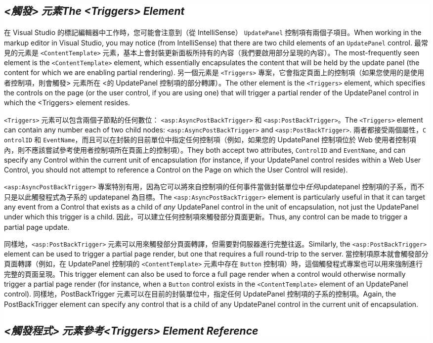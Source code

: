 ## <a name="the-lttriggersgt-element"></a><span data-ttu-id="7ad1e-127">*&lt;觸發&gt; 元素*</span><span class="sxs-lookup"><span data-stu-id="7ad1e-127">*The &lt;Triggers&gt; Element*</span></span>

<span data-ttu-id="7ad1e-128">在 Visual Studio 的標記編輯器中工作時，您可能會注意到（從 IntelliSense） `UpdatePanel` 控制項有兩個子項目。</span><span class="sxs-lookup"><span data-stu-id="7ad1e-128">When working in the markup editor in Visual Studio, you may notice (from IntelliSense) that there are two child elements of an `UpdatePanel` control.</span></span> <span data-ttu-id="7ad1e-129">最常見的元素是 `<ContentTemplate>` 元素，基本上會封裝更新面板所持有的內容（我們要啟用部分呈現的內容）。</span><span class="sxs-lookup"><span data-stu-id="7ad1e-129">The most-frequently seen element is the `<ContentTemplate>` element, which essentially encapsulates the content that will be held by the update panel (the content for which we are enabling partial rendering).</span></span> <span data-ttu-id="7ad1e-130">另一個元素是 `<Triggers>` 專案，它會指定頁面上的控制項（如果您使用的是使用者控制項，則會觸發&gt; 元素所在 &lt;的 UpdatePanel 控制項的部分轉譯）。</span><span class="sxs-lookup"><span data-stu-id="7ad1e-130">The other element is the `<Triggers>` element, which specifies the controls on the page (or the user control, if you are using one) that will trigger a partial render of the UpdatePanel control in which the &lt;Triggers&gt; element resides.</span></span>

<span data-ttu-id="7ad1e-131">`<Triggers>` 元素可以包含兩個子節點的任何數位： `<asp:AsyncPostBackTrigger>` 和 `<asp:PostBackTrigger>`。</span><span class="sxs-lookup"><span data-stu-id="7ad1e-131">The `<Triggers>` element can contain any number each of two child nodes: `<asp:AsyncPostBackTrigger>` and `<asp:PostBackTrigger>`.</span></span> <span data-ttu-id="7ad1e-132">兩者都接受兩個屬性，`ControlID` 和 `EventName`，而且可以在封裝的目前單位中指定任何控制項（例如，如果您的 UpdatePanel 控制項位於 Web 使用者控制項內，則不應該嘗試參考使用者控制項所在頁面上的控制項）。</span><span class="sxs-lookup"><span data-stu-id="7ad1e-132">They both accept two attributes, `ControlID` and `EventName`, and can specify any Control within the current unit of encapsulation (for instance, if your UpdatePanel control resides within a Web User Control, you should not attempt to reference a Control on the Page on which the User Control will reside).</span></span>

<span data-ttu-id="7ad1e-133">`<asp:AsyncPostBackTrigger>` 專案特別有用，因為它可以將來自控制項的任何事件當做封裝單位中*任何*updatepanel 控制項的子系，而不只是以此觸發程式為子系的 updatepanel 為目標。</span><span class="sxs-lookup"><span data-stu-id="7ad1e-133">The `<asp:AsyncPostBackTrigger>` element is particularly useful in that it can target any event from a Control that exists as a child of *any* UpdatePanel control in the unit of encapsulation, not just the UpdatePanel under which this trigger is a child.</span></span> <span data-ttu-id="7ad1e-134">因此，可以建立任何控制項來觸發部分頁面更新。</span><span class="sxs-lookup"><span data-stu-id="7ad1e-134">Thus, any control can be made to trigger a partial page update.</span></span>

<span data-ttu-id="7ad1e-135">同樣地，`<asp:PostBackTrigger>` 元素可以用來觸發部分頁面轉譯，但需要對伺服器進行完整往返。</span><span class="sxs-lookup"><span data-stu-id="7ad1e-135">Similarly, the `<asp:PostBackTrigger>` element can be used to trigger a partial page render, but one that requires a full round-trip to the server.</span></span> <span data-ttu-id="7ad1e-136">當控制項原本就會觸發部分頁面轉譯（例如，在 UpdatePanel 控制項的 `<ContentTemplate>` 元素中存在 `Button` 控制項）時，這個觸發程式專案也可以用來強制進行完整的頁面呈現。</span><span class="sxs-lookup"><span data-stu-id="7ad1e-136">This trigger element can also be used to force a full page render when a control would otherwise normally trigger a partial page render (for instance, when a `Button` control exists in the `<ContentTemplate>` element of an UpdatePanel control).</span></span> <span data-ttu-id="7ad1e-137">同樣地，PostBackTrigger 元素可以在目前的封裝單位中，指定任何 UpdatePanel 控制項的子系的控制項。</span><span class="sxs-lookup"><span data-stu-id="7ad1e-137">Again, the PostBackTrigger element can specify any control that is a child of any UpdatePanel control in the current unit of encapsulation.</span></span>

## <a name="lttriggersgt-element-reference"></a><span data-ttu-id="7ad1e-138">*&lt;觸發程式&gt; 元素參考*</span><span class="sxs-lookup"><span data-stu-id="7ad1e-138">*&lt;Triggers&gt; Element Reference*</span></span>
